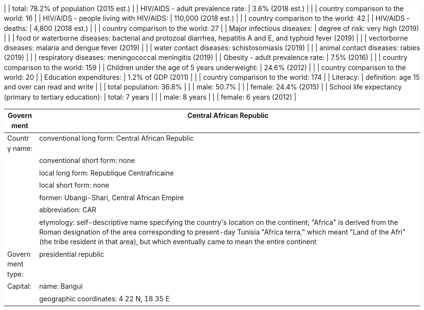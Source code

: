 | | total: 78.2% of population (2015 est.) |
| HIV/AIDS - adult prevalence rate: | 3.6% (2018 est.) |
| | country comparison to the world: 16 |
| HIV/AIDS - people living with HIV/AIDS: | 110,000 (2018 est.) |
| | country comparison to the world: 42 |
| HIV/AIDS - deaths: | 4,800 (2018 est.) |
| | country comparison to the world: 27 |
| Major infectious diseases: | degree of risk: very high (2019) |
| | food or waterborne diseases: bacterial and protozoal diarrhea, hepatitis A and E, and typhoid fever (2019) |
| | vectorborne diseases: malaria and dengue fever (2019) |
| | water contact diseases: schistosomiasis (2019) |
| | animal contact diseases: rabies (2019) |
| | respiratory diseases: meningococcal meningitis (2019) |
| Obesity - adult prevalence rate: | 7.5% (2016) |
| | country comparison to the world: 159 |
| Children under the age of 5 years underweight: | 24.6% (2012) |
| | country comparison to the world: 20 |
| Education expenditures: | 1.2% of GDP (2011) |
| | country comparison to the world: 174 |
| Literacy: | definition: age 15 and over can read and write |
| | total population: 36.8% |
| | male: 50.7% |
| | female: 24.4% (2015) |
| School life expectancy (primary to tertiary education): | total: 7 years |
| | male: 8 years |
| | female: 6 years (2012) |

| Government | Central African Republic |
| --- | --- |
| Country name: | conventional long form: Central African Republic |
| | conventional short form: none |
| | local long form: Republique Centrafricaine |
| | local short form: none |
| | former: Ubangi-Shari, Central African Empire |
| | abbreviation: CAR |
| | etymology: self-descriptive name specifying the country's location on the continent; "Africa" is derived from the Roman designation of the area corresponding to present-day Tunisia "Africa terra," which meant "Land of the Afri" (the tribe resident in that area), but which eventually came to mean the entire continent |
| Government type: | presidential republic |
| Capital: | name: Bangui |
| | geographic coordinates: 4 22 N, 18 35 E |